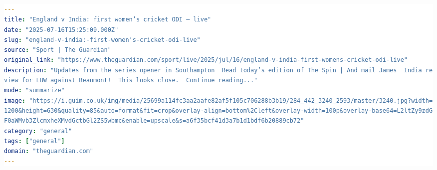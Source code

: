 ```yaml
---
title: "England v India: first women’s cricket ODI – live"
date: "2025-07-16T15:25:09.000Z"
slug: "england-v-india:-first-women's-cricket-odi-live"
source: "Sport | The Guardian"
original_link: "https://www.theguardian.com/sport/live/2025/jul/16/england-v-india-first-womens-cricket-odi-live"
description: "Updates from the series opener in Southampton  Read today’s edition of The Spin | And mail James  India review for LBW against Beaumont!  This looks close.  Continue reading..."
mode: "summarize"
image: "https://i.guim.co.uk/img/media/25699a114fc3aa2aafe82af5f105c706288b3b19/284_442_3240_2593/master/3240.jpg?width=1200&height=630&quality=85&auto=format&fit=crop&overlay-align=bottom%2Cleft&overlay-width=100p&overlay-base64=L2ltZy9zdGF0aWMvb3ZlcmxheXMvdGctbGl2ZS5wbmc&enable=upscale&s=a6f35bcf41d3a7b1d1bdf6b20889cb72"
category: "general"
tags: ["general"]
domain: "theguardian.com"
---
```
